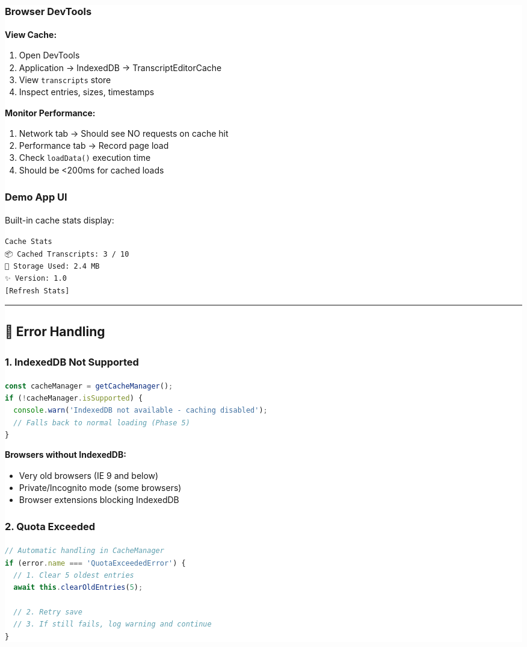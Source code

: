 ### Browser DevTools

**View Cache:**
1. Open DevTools
2. Application → IndexedDB → TranscriptEditorCache
3. View `transcripts` store
4. Inspect entries, sizes, timestamps

**Monitor Performance:**
1. Network tab → Should see NO requests on cache hit
2. Performance tab → Record page load
3. Check `loadData()` execution time
4. Should be <200ms for cached loads

### Demo App UI

Built-in cache stats display:

```
Cache Stats
📦 Cached Transcripts: 3 / 10
💾 Storage Used: 2.4 MB
✨ Version: 1.0
[Refresh Stats]
```

---

## 🚨 Error Handling

### 1. IndexedDB Not Supported

```javascript
const cacheManager = getCacheManager();
if (!cacheManager.isSupported) {
  console.warn('IndexedDB not available - caching disabled');
  // Falls back to normal loading (Phase 5)
}
```

**Browsers without IndexedDB:**
- Very old browsers (IE 9 and below)
- Private/Incognito mode (some browsers)
- Browser extensions blocking IndexedDB

### 2. Quota Exceeded

```javascript
// Automatic handling in CacheManager
if (error.name === 'QuotaExceededError') {
  // 1. Clear 5 oldest entries
  await this.clearOldEntries(5);
  
  // 2. Retry save
  // 3. If still fails, log warning and continue
}
```
